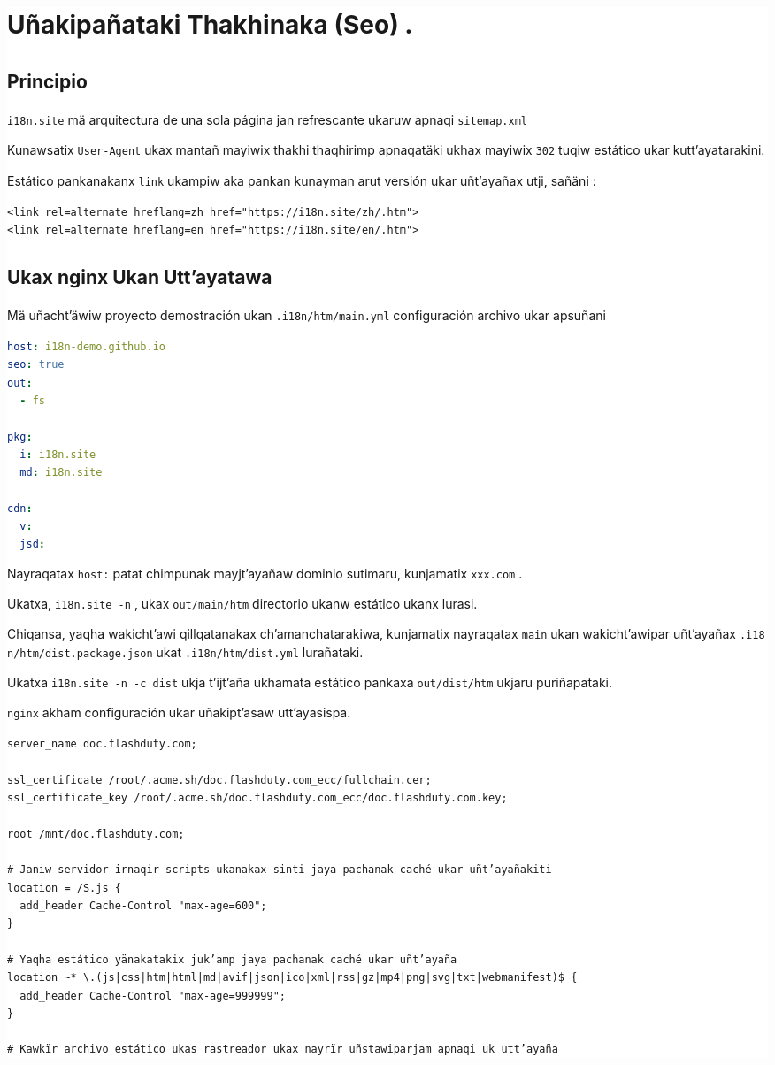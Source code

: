 # Uñakipañataki Thakhinaka (Seo) .

## Principio

`i18n.site` mä arquitectura de una sola página jan refrescante ukaruw apnaqi `sitemap.xml`

Kunawsatix `User-Agent` ukax mantañ mayiwix thakhi thaqhirimp apnaqatäki ukhax mayiwix `302` tuqiw estático ukar kutt’ayatarakini.

Estático pankanakanx `link` ukampiw aka pankan kunayman arut versión ukar uñt’ayañax utji, sañäni :

```
<link rel=alternate hreflang=zh href="https://i18n.site/zh/.htm">
<link rel=alternate hreflang=en href="https://i18n.site/en/.htm">
```


## Ukax nginx Ukan Utt’ayatawa

Mä uñacht’äwiw proyecto demostración ukan `.i18n/htm/main.yml` configuración archivo ukar apsuñani

```yml
host: i18n-demo.github.io
seo: true
out:
  - fs

pkg:
  i: i18n.site
  md: i18n.site

cdn:
  v:
  jsd:
```

Nayraqatax `host:` patat chimpunak mayjt’ayañaw dominio sutimaru, kunjamatix `xxx.com` .

Ukatxa, `i18n.site -n` , ukax `out/main/htm` directorio ukanw estático ukanx lurasi.

Chiqansa, yaqha wakicht’awi qillqatanakax ch’amanchatarakiwa, kunjamatix nayraqatax `main` ukan wakicht’awipar uñt’ayañax `.i18n/htm/dist.package.json` ukat `.i18n/htm/dist.yml` lurañataki.

Ukatxa `i18n.site -n -c dist` ukja t’ijt’aña ukhamata estático pankaxa `out/dist/htm` ukjaru puriñapataki.

`nginx` akham configuración ukar uñakipt’asaw utt’ayasispa.

```i18n
server_name doc.flashduty.com;

ssl_certificate /root/.acme.sh/doc.flashduty.com_ecc/fullchain.cer;
ssl_certificate_key /root/.acme.sh/doc.flashduty.com_ecc/doc.flashduty.com.key;

root /mnt/doc.flashduty.com;

# Janiw servidor irnaqir scripts ukanakax sinti jaya pachanak caché ukar uñt’ayañakiti
location = /S.js {
  add_header Cache-Control "max-age=600";
}

# Yaqha estático yänakatakix juk’amp jaya pachanak caché ukar uñt’ayaña
location ~* \.(js|css|htm|html|md|avif|json|ico|xml|rss|gz|mp4|png|svg|txt|webmanifest)$ {
  add_header Cache-Control "max-age=999999";
}

# Kawkïr archivo estático ukas rastreador ukax nayrïr uñstawiparjam apnaqi uk utt’ayaña
```